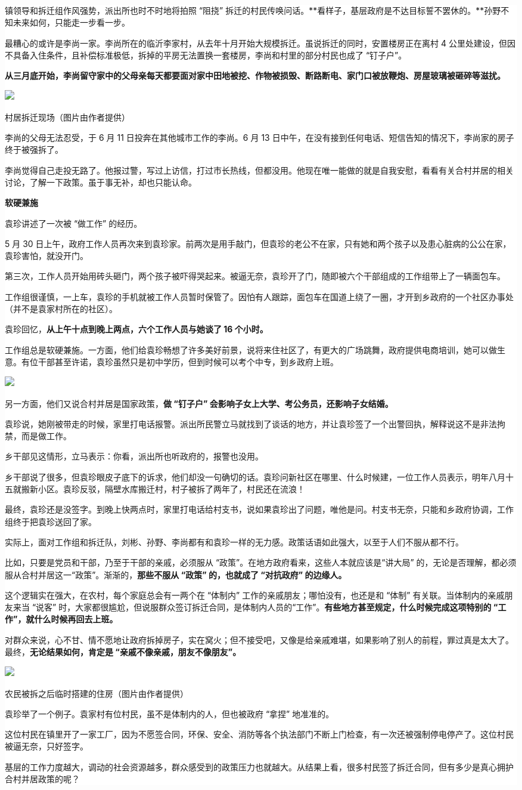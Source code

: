 镇领导和拆迁组作风强势，派出所也时不时地将拍照 “阻挠” 拆迁的村民传唤问话。**看样子，基层政府是不达目标誓不罢休的。**孙野不知未来如何，只能走一步看一步。

最糟心的或许是李尚一家。李尚所在的临沂李家村，从去年十月开始大规模拆迁。虽说拆迁的同时，安置楼房正在离村 4 公里处建设，但因不具备入住条件，且补偿标准极低，拆掉的平房无法置换一套楼房，李尚和村里的部分村民也成了 “钉子户”。

**从三月底开始，李尚留守家中的父母亲每天都要面对家中田地被挖、作物被损毁、断路断电、家门口被放鞭炮、房屋玻璃被砸碎等滋扰。**

![](https://images.weserv.nl/?url=https%3A//wx1.sinaimg.cn/large/60718250ly4gg0sqpgvdfj20m80ghtb0.jpg)

村居拆迁现场（图片由作者提供）

李尚的父母无法忍受，于 6 月 11 日投奔在其他城市工作的李尚。6 月 13 日中午，在没有接到任何电话、短信告知的情况下，李尚家的房子终于被强拆了。

李尚觉得自己走投无路了。他报过警，写过上访信，打过市长热线，但都没用。他现在唯一能做的就是自我安慰，看看有关合村并居的相关讨论，了解一下政策。虽于事无补，却也只能认命。

**软硬兼施**

袁珍讲述了一次被 “做工作” 的经历。

5 月 30 日上午，政府工作人员再次来到袁珍家。前两次是用手敲门，但袁珍的老公不在家，只有她和两个孩子以及患心脏病的公公在家，袁珍害怕，就没开门。

第三次，工作人员开始用砖头砸门，两个孩子被吓得哭起来。被逼无奈，袁珍开了门，随即被六个干部组成的工作组带上了一辆面包车。

工作组很谨慎，一上车，袁珍的手机就被工作人员暂时保管了。因怕有人跟踪，面包车在国道上绕了一圈，才开到乡政府的一个社区办事处（并不是袁家村所在的社区）。

袁珍回忆，**从上午十点到晚上两点，六个工作人员与她谈了 16 个小时。**

工作组总是软硬兼施。一方面，他们给袁珍畅想了许多美好前景，说将来住社区了，有更大的广场跳舞，政府提供电商培训，她可以做生意。有位干部甚至许诺，袁珍虽然只是初中学历，但到时候可以考个中专，到乡政府上班。

![](https://images.weserv.nl/?url=https%3A//wx1.sinaimg.cn/large/60718250ly4gg0sqpfwqmj20go0am3zc.jpg)

另一方面，他们又说合村并居是国家政策，**做 “钉子户” 会影响子女上大学、考公务员，还影响子女结婚。**

袁珍说，她刚被带走的时候，家里打电话报警。派出所民警立马就找到了谈话的地方，并让袁珍签了一个出警回执，解释说这不是非法拘禁，而是做工作。

乡干部见这情形，立马表示：你看，派出所也听政府的，报警也没用。

乡干部说了很多，但袁珍眼皮子底下的诉求，他们却没一句确切的话。袁珍问新社区在哪里、什么时候建，一位工作人员表示，明年八月十五就搬新小区。袁珍反驳，隔壁水库搬迁村，村子被拆了两年了，村民还在流浪！

最终，袁珍还是没签字。到晚上快两点时，家里打电话给村支书，说如果袁珍出了问题，唯他是问。村支书无奈，只能和乡政府协调，工作组终于把袁珍送回了家。

实际上，面对工作组和拆迁队，刘彬、孙野、李尚都有和袁珍一样的无力感。政策话语如此强大，以至于人们不服从都不行。

比如，只要是党员和干部，乃至于干部的亲戚，必须服从 “政策”。在地方政府看来，这些人本就应该是“讲大局” 的，无论是否理解，都必须服从合村并居这一“政策”。渐渐的，**那些不服从 “政策” 的，也就成了 “对抗政府” 的边缘人。**

这个逻辑实在强大，在农村，每个家庭总会有一两个在 “体制内” 工作的亲戚朋友；哪怕没有，也还是和 “体制” 有关联。当体制内的亲戚朋友来当 “说客” 时，大家都很尴尬，但说服群众签订拆迁合同，是体制内人员的“工作”。**有些地方甚至规定，什么时候完成这项特别的 “工作”，就什么时候再回去上班。**

对群众来说，心不甘、情不愿地让政府拆掉房子，实在窝火；但不接受吧，又像是给亲戚难堪，如果影响了别人的前程，罪过真是太大了。最终，**无论结果如何，肯定是 “亲戚不像亲戚，朋友不像朋友”。**

![](https://images.weserv.nl/?url=https%3A//wx3.sinaimg.cn/large/60718250ly4gg0sqphhhej20u00cqab5.jpg)

农民被拆之后临时搭建的住房（图片由作者提供）

袁珍举了一个例子。袁家村有位村民，虽不是体制内的人，但也被政府 “拿捏” 地准准的。

这位村民在镇里开了一家工厂，因为不愿签合同，环保、安全、消防等各个执法部门不断上门检查，有一次还被强制停电停产了。这位村民被逼无奈，只好签字。

基层的工作力度越大，调动的社会资源越多，群众感受到的政策压力也就越大。从结果上看，很多村民签了拆迁合同，但有多少是真心拥护合村并居政策的呢？
